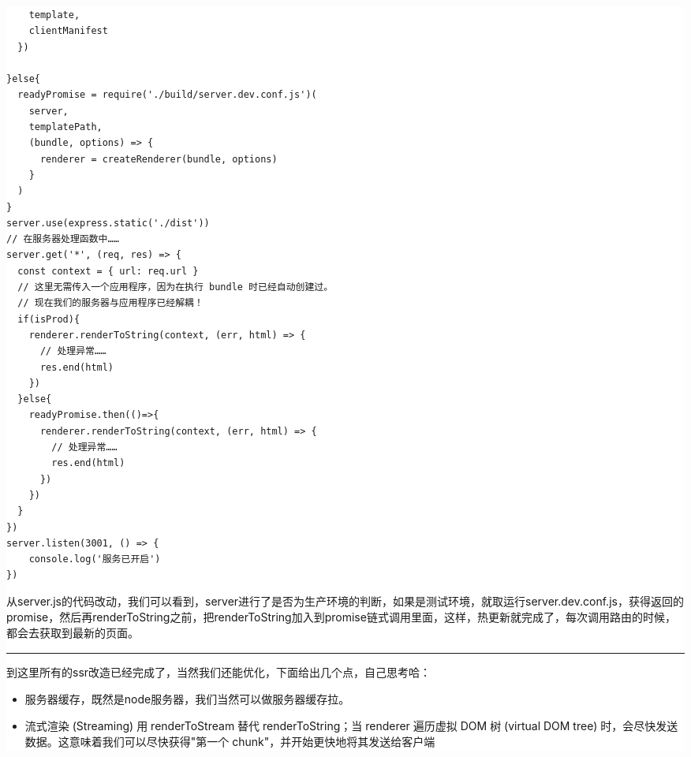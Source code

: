 ```
    template,
    clientManifest
  })

}else{
  readyPromise = require('./build/server.dev.conf.js')(
    server,
    templatePath,
    (bundle, options) => {
      renderer = createRenderer(bundle, options)
    }
  )
}
server.use(express.static('./dist'))
// 在服务器处理函数中……
server.get('*', (req, res) => {
  const context = { url: req.url }
  // 这里无需传入一个应用程序，因为在执行 bundle 时已经自动创建过。
  // 现在我们的服务器与应用程序已经解耦！
  if(isProd){
    renderer.renderToString(context, (err, html) => {
      // 处理异常……
      res.end(html)
    })
  }else{
    readyPromise.then(()=>{
      renderer.renderToString(context, (err, html) => {
        // 处理异常……
        res.end(html)
      })
    })
  }
})
server.listen(3001, () => {
    console.log('服务已开启')
})

```

从server.js的代码改动，我们可以看到，server进行了是否为生产环境的判断，如果是测试环境，就取运行server.dev.conf.js，获得返回的promise，然后再renderToString之前，把renderToString加入到promise链式调用里面，这样，热更新就完成了，每次调用路由的时候，都会去获取到最新的页面。


---

到这里所有的ssr改造已经完成了，当然我们还能优化，下面给出几个点，自己思考哈：

- 服务器缓存，既然是node服务器，我们当然可以做服务器缓存拉。

- 流式渲染 (Streaming) 用 renderToStream 替代 renderToString；当 renderer 遍历虚拟 DOM 树 (virtual DOM tree) 时，会尽快发送数据。这意味着我们可以尽快获得"第一个 chunk"，并开始更快地将其发送给客户端